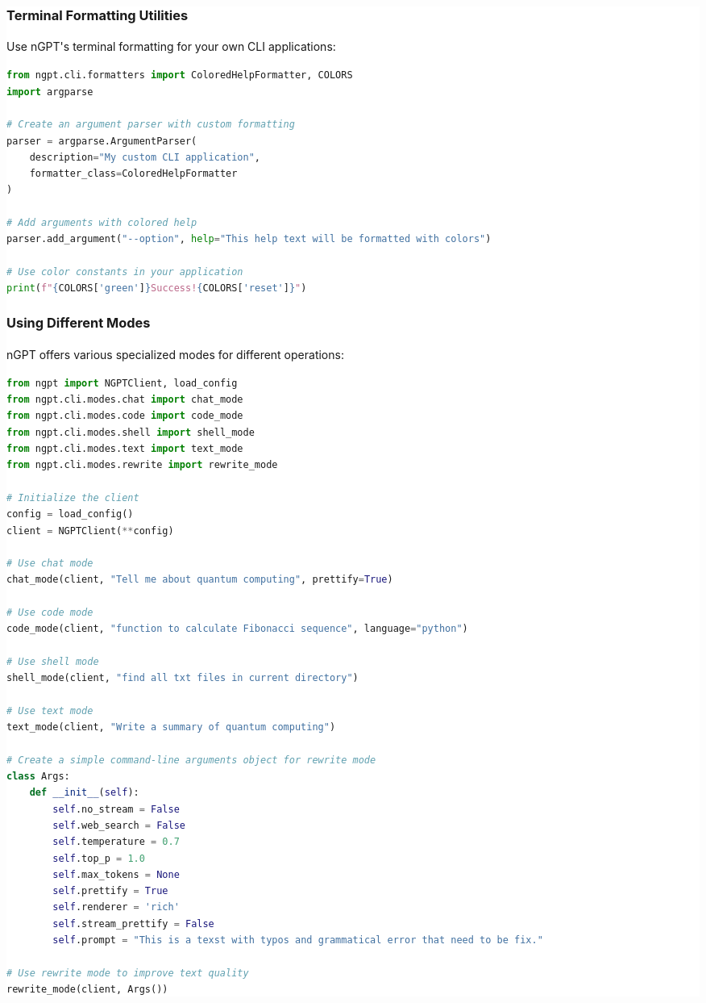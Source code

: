 ### Terminal Formatting Utilities

Use nGPT's terminal formatting for your own CLI applications:

```python
from ngpt.cli.formatters import ColoredHelpFormatter, COLORS
import argparse

# Create an argument parser with custom formatting
parser = argparse.ArgumentParser(
    description="My custom CLI application",
    formatter_class=ColoredHelpFormatter
)

# Add arguments with colored help
parser.add_argument("--option", help="This help text will be formatted with colors")

# Use color constants in your application
print(f"{COLORS['green']}Success!{COLORS['reset']}")
```

### Using Different Modes

nGPT offers various specialized modes for different operations:

```python
from ngpt import NGPTClient, load_config
from ngpt.cli.modes.chat import chat_mode
from ngpt.cli.modes.code import code_mode
from ngpt.cli.modes.shell import shell_mode
from ngpt.cli.modes.text import text_mode
from ngpt.cli.modes.rewrite import rewrite_mode

# Initialize the client
config = load_config()
client = NGPTClient(**config)

# Use chat mode
chat_mode(client, "Tell me about quantum computing", prettify=True)

# Use code mode
code_mode(client, "function to calculate Fibonacci sequence", language="python")

# Use shell mode
shell_mode(client, "find all txt files in current directory")

# Use text mode
text_mode(client, "Write a summary of quantum computing")

# Create a simple command-line arguments object for rewrite mode
class Args:
    def __init__(self):
        self.no_stream = False
        self.web_search = False
        self.temperature = 0.7
        self.top_p = 1.0
        self.max_tokens = None
        self.prettify = True
        self.renderer = 'rich'
        self.stream_prettify = False
        self.prompt = "This is a texst with typos and grammatical error that need to be fix."

# Use rewrite mode to improve text quality
rewrite_mode(client, Args())
```
